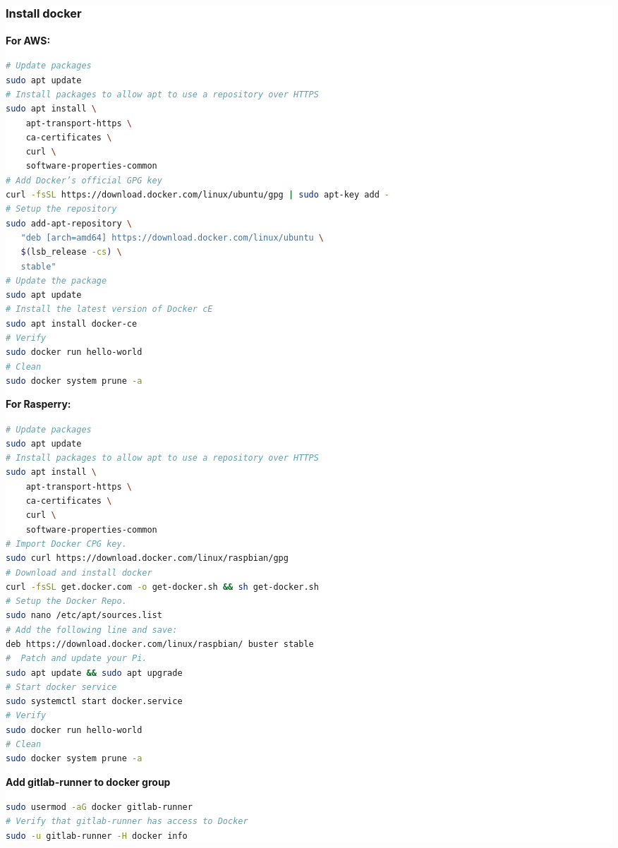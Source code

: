 ### Install docker
**For AWS:**
```bash
# Update packages
sudo apt update
# Install packages to allow apt to use a repository over HTTPS
sudo apt install \
    apt-transport-https \
    ca-certificates \
    curl \
    software-properties-common
# Add Docker’s official GPG key
curl -fsSL https://download.docker.com/linux/ubuntu/gpg | sudo apt-key add -
# Setup the repository
sudo add-apt-repository \
   "deb [arch=amd64] https://download.docker.com/linux/ubuntu \
   $(lsb_release -cs) \
   stable"
# Update the package
sudo apt update
# Install the latest version of Docker cE
sudo apt install docker-ce
# Verify
sudo docker run hello-world
# Clean
sudo docker system prune -a
```
**For Rasperry:**
```bash
# Update packages
sudo apt update
# Install packages to allow apt to use a repository over HTTPS
sudo apt install \
    apt-transport-https \
    ca-certificates \
    curl \
    software-properties-common
# Import Docker CPG key.
sudo curl https://download.docker.com/linux/raspbian/gpg
# Download and install docker
curl -fsSL get.docker.com -o get-docker.sh && sh get-docker.sh
# Setup the Docker Repo.
sudo nano /etc/apt/sources.list
# Add the following line and save:
deb https://download.docker.com/linux/raspbian/ buster stable
#  Patch and update your Pi.
sudo apt update && sudo apt upgrade
# Start docker service
sudo systemctl start docker.service
# Verify
sudo docker run hello-world
# Clean
sudo docker system prune -a
```
**Add gitlab-runner to docker group**
```bash
sudo usermod -aG docker gitlab-runner
# Verify that gitlab-runner has access to Docker
sudo -u gitlab-runner -H docker info
```
